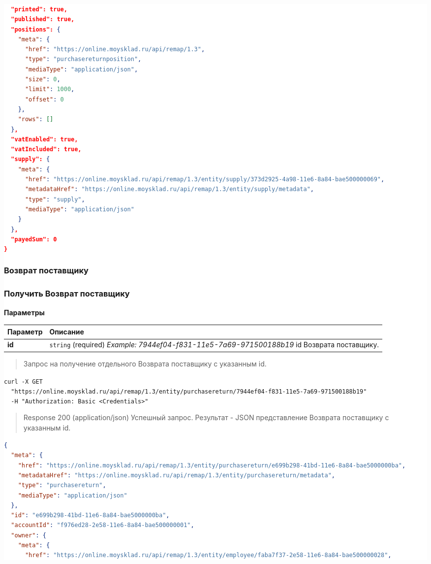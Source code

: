```json
  "printed": true,
  "published": true,
  "positions": {
    "meta": {
      "href": "https://online.moysklad.ru/api/remap/1.3",
      "type": "purchasereturnposition",
      "mediaType": "application/json",
      "size": 0,
      "limit": 1000,
      "offset": 0
    },
    "rows": []
  },
  "vatEnabled": true,
  "vatIncluded": true,
  "supply": {
    "meta": {
      "href": "https://online.moysklad.ru/api/remap/1.3/entity/supply/373d2925-4a98-11e6-8a84-bae500000069",
      "metadataHref": "https://online.moysklad.ru/api/remap/1.3/entity/supply/metadata",
      "type": "supply",
      "mediaType": "application/json"
    }
  },
  "payedSum": 0
}
```

### Возврат поставщику

### Получить Возврат поставщику

**Параметры**

|Параметр   |Описание   | 
|:----|:----|
|**id** |  `string` (required) *Example: 7944ef04-f831-11e5-7a69-971500188b19* id Возврата поставщику.|

> Запрос на получение отдельного Возврата поставщику с указанным id.

```shell
curl -X GET
  "https://online.moysklad.ru/api/remap/1.3/entity/purchasereturn/7944ef04-f831-11e5-7a69-971500188b19"
  -H "Authorization: Basic <Credentials>"
```

> Response 200 (application/json)
Успешный запрос. Результат - JSON представление Возврата поставщику с указанным id.

```json
{
  "meta": {
    "href": "https://online.moysklad.ru/api/remap/1.3/entity/purchasereturn/e699b298-41bd-11e6-8a84-bae5000000ba",
    "metadataHref": "https://online.moysklad.ru/api/remap/1.3/entity/purchasereturn/metadata",
    "type": "purchasereturn",
    "mediaType": "application/json"
  },
  "id": "e699b298-41bd-11e6-8a84-bae5000000ba",
  "accountId": "f976ed28-2e58-11e6-8a84-bae500000001",
  "owner": {
    "meta": {
      "href": "https://online.moysklad.ru/api/remap/1.3/entity/employee/faba7f37-2e58-11e6-8a84-bae500000028",
```